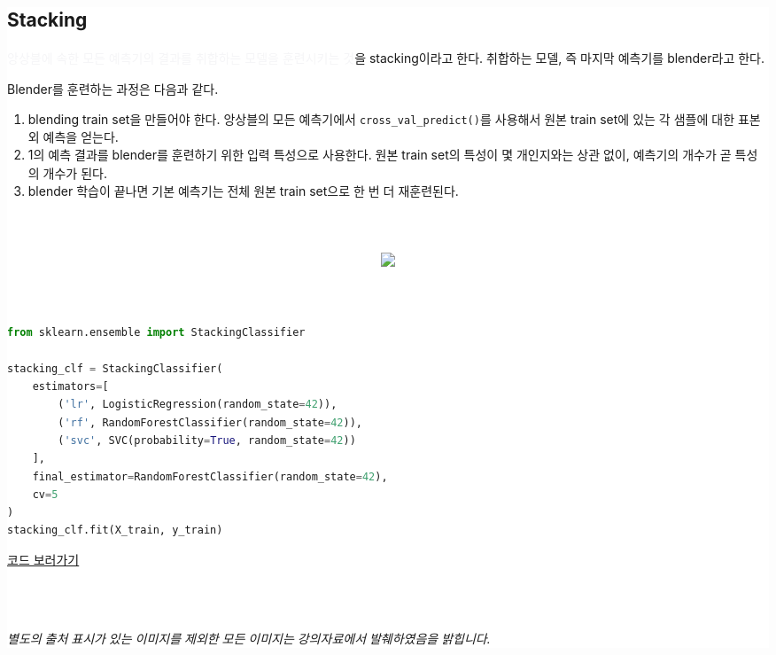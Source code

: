 ## Stacking
<span style="color:#F5F5F7">앙상블에 속한 모든 예측기의 결과를 취합하는 모델을 훈련시키는 것</span>을 stacking이라고 한다. 취합하는 모델, 즉 마지막 예측기를 blender라고 한다.

Blender를 훈련하는 과정은 다음과 같다.

1. blending train set을 만들어야 한다. 앙상블의 모든 예측기에서 `cross_val_predict()`를 사용해서 원본 train set에 있는 각 샘플에 대한 표본 외 예측을 얻는다.
2. 1의 예측 결과를 blender를 훈련하기 위한 입력 특성으로 사용한다. 원본 train set의 특성이 몇 개인지와는 상관 없이, 예측기의 개수가 곧 특성의 개수가 된다.
3. blender 학습이 끝나면 기본 예측기는 전체 원본 train set으로 한 번 더 재훈련된다.

<br/>
<figure style="display:block; text-align:center;">
  <img src="https://cdn.jsdelivr.net/gh/Hyun3246/hyun3246.github.io@master/image/Hands-On ML/Stacking 원리 도식표.png"
       style="width: 40%; height: auto; margin:10px">
</figure>
<br/>


```python
from sklearn.ensemble import StackingClassifier

stacking_clf = StackingClassifier(
    estimators=[
        ('lr', LogisticRegression(random_state=42)),
        ('rf', RandomForestClassifier(random_state=42)),
        ('svc', SVC(probability=True, random_state=42))
    ],
    final_estimator=RandomForestClassifier(random_state=42),
    cv=5
)
stacking_clf.fit(X_train, y_train)
```

[코드 보러가기](https://github.com/Hyun3246/Code-Warehouse/blob/f92981852b1f414ff7f557991dc13c45673ec6f6/Hands-On%20ML/Chapter_07_Ensemble_and_Random_Forest.ipynb)


<br/>
<br/>

*별도의 출처 표시가 있는 이미지를 제외한 모든 이미지는 강의자료에서 발췌하였음을 밝힙니다.*